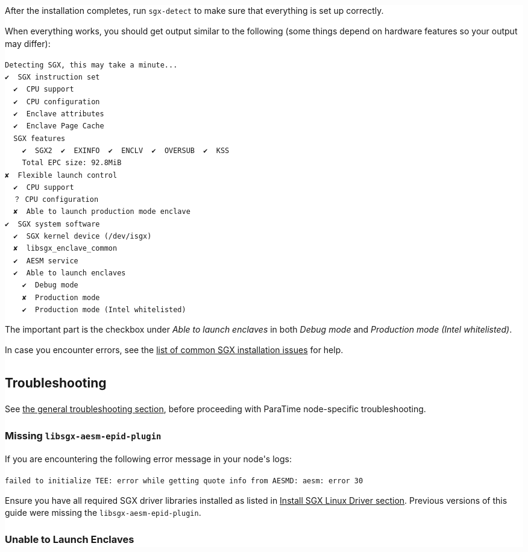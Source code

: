 After the installation completes, run `sgx-detect` to make sure that everything is set up correctly.

When everything works, you should get output similar to the following (some things depend on hardware features so your output may differ):

```
Detecting SGX, this may take a minute...
✔  SGX instruction set
  ✔  CPU support
  ✔  CPU configuration
  ✔  Enclave attributes
  ✔  Enclave Page Cache
  SGX features
    ✔  SGX2  ✔  EXINFO  ✔  ENCLV  ✔  OVERSUB  ✔  KSS
    Total EPC size: 92.8MiB
✘  Flexible launch control
  ✔  CPU support
  ？ CPU configuration
  ✘  Able to launch production mode enclave
✔  SGX system software
  ✔  SGX kernel device (/dev/isgx)
  ✘  libsgx_enclave_common
  ✔  AESM service
  ✔  Able to launch enclaves
    ✔  Debug mode
    ✘  Production mode
    ✔  Production mode (Intel whitelisted)
```

The important part is the checkbox under _Able to launch enclaves_ in both _Debug mode_ and _Production mode (Intel whitelisted)_.

In case you encounter errors, see the [list of common SGX installation issues](https://edp.fortanix.com/docs/installation/help/) for help.

## Troubleshooting

See  [the general troubleshooting section](../troubleshooting.md), before proceeding with ParaTime node-specific troubleshooting.

### Missing `libsgx-aesm-epid-plugin`

If you are encountering the following error message in your node's logs:

```
failed to initialize TEE: error while getting quote info from AESMD: aesm: error 30
```

Ensure you have all required SGX driver libraries installed as listed in [Install SGX Linux Driver section](../set-up-your-node/run-a-paratime-node.mdx#install-sgx-linux-driver). Previous versions of this guide were missing the `libsgx-aesm-epid-plugin`.

### Unable to Launch Enclaves
